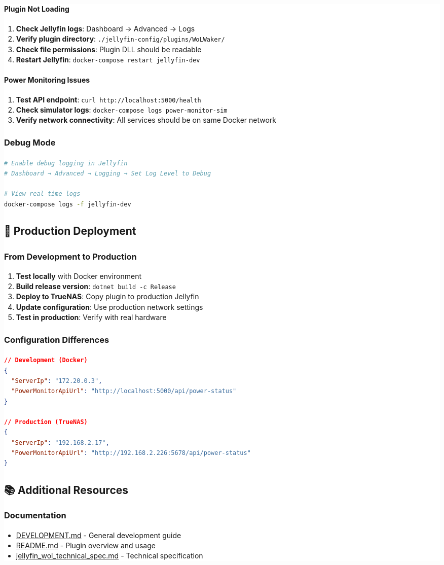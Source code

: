 #### **Plugin Not Loading**
1. **Check Jellyfin logs**: Dashboard → Advanced → Logs
2. **Verify plugin directory**: `./jellyfin-config/plugins/WoLWaker/`
3. **Check file permissions**: Plugin DLL should be readable
4. **Restart Jellyfin**: `docker-compose restart jellyfin-dev`

#### **Power Monitoring Issues**
1. **Test API endpoint**: `curl http://localhost:5000/health`
2. **Check simulator logs**: `docker-compose logs power-monitor-sim`
3. **Verify network connectivity**: All services should be on same Docker network

### **Debug Mode**
```bash
# Enable debug logging in Jellyfin
# Dashboard → Advanced → Logging → Set Log Level to Debug

# View real-time logs
docker-compose logs -f jellyfin-dev
```

## 🚀 **Production Deployment**

### **From Development to Production**
1. **Test locally** with Docker environment
2. **Build release version**: `dotnet build -c Release`
3. **Deploy to TrueNAS**: Copy plugin to production Jellyfin
4. **Update configuration**: Use production network settings
5. **Test in production**: Verify with real hardware

### **Configuration Differences**
```json
// Development (Docker)
{
  "ServerIp": "172.20.0.3",
  "PowerMonitorApiUrl": "http://localhost:5000/api/power-status"
}

// Production (TrueNAS)
{
  "ServerIp": "192.168.2.17",
  "PowerMonitorApiUrl": "http://192.168.2.226:5678/api/power-status"
}
```

## 📚 **Additional Resources**

### **Documentation**
- [DEVELOPMENT.md](DEVELOPMENT.md) - General development guide
- [README.md](README.md) - Plugin overview and usage
- [jellyfin_wol_technical_spec.md](../jellyfin_wol_technical_spec.md) - Technical specification
